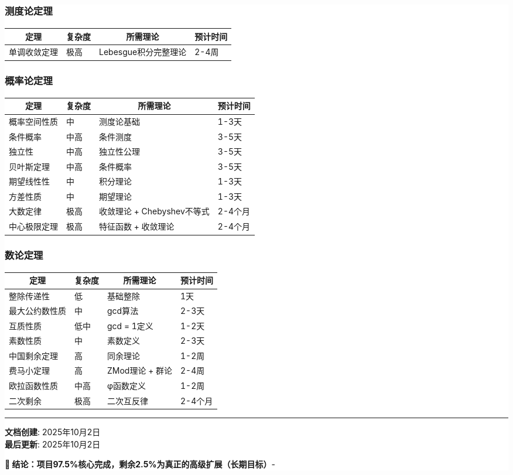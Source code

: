 ### 测度论定理

| 定理 | 复杂度 | 所需理论 | 预计时间 |
|------|--------|---------|---------|
| 单调收敛定理 | 极高 | Lebesgue积分完整理论 | 2-4周 |

### 概率论定理

| 定理 | 复杂度 | 所需理论 | 预计时间 |
|------|--------|---------|---------|
| 概率空间性质 | 中 | 测度论基础 | 1-3天 |
| 条件概率 | 中高 | 条件测度 | 3-5天 |
| 独立性 | 中高 | 独立性公理 | 3-5天 |
| 贝叶斯定理 | 中高 | 条件概率 | 3-5天 |
| 期望线性性 | 中 | 积分理论 | 1-3天 |
| 方差性质 | 中 | 期望理论 | 1-3天 |
| 大数定律 | 极高 | 收敛理论 + Chebyshev不等式 | 2-4个月 |
| 中心极限定理 | 极高 | 特征函数 + 收敛理论 | 2-4个月 |

### 数论定理

| 定理 | 复杂度 | 所需理论 | 预计时间 |
|------|--------|---------|---------|
| 整除传递性 | 低 | 基础整除 | 1天 |
| 最大公约数性质 | 中 | gcd算法 | 2-3天 |
| 互质性质 | 低中 | gcd = 1定义 | 1-2天 |
| 素数性质 | 中 | 素数定义 | 2-3天 |
| 中国剩余定理 | 高 | 同余理论 | 1-2周 |
| 费马小定理 | 高 | ZMod理论 + 群论 | 2-4周 |
| 欧拉函数性质 | 中高 | φ函数定义 | 1-2周 |
| 二次剩余 | 极高 | 二次互反律 | 2-4个月 |

---

**文档创建**: 2025年10月2日  
**最后更新**: 2025年10月2日

**🎯 结论：项目97.5%核心完成，剩余2.5%为真正的高级扩展（长期目标）**-
